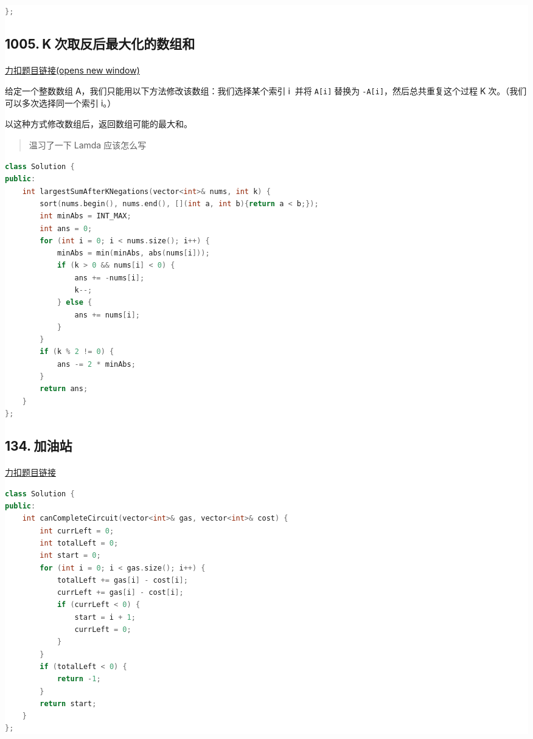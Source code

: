 ```cpp
};
```

## 1005. K 次取反后最大化的数组和

[力扣题目链接(opens new window)](https://leetcode.cn/problems/maximize-sum-of-array-after-k-negations/)

给定一个整数数组 A，我们只能用以下方法修改该数组：我们选择某个索引 i  并将 `A[i]` 替换为 `-A[i]`，然后总共重复这个过程 K 次。（我们可以多次选择同一个索引 i。）

以这种方式修改数组后，返回数组可能的最大和。

> 温习了一下 Lamda 应该怎么写

```cpp
class Solution {
public:
    int largestSumAfterKNegations(vector<int>& nums, int k) {
        sort(nums.begin(), nums.end(), [](int a, int b){return a < b;});
        int minAbs = INT_MAX;
        int ans = 0;
        for (int i = 0; i < nums.size(); i++) {
            minAbs = min(minAbs, abs(nums[i]));
            if (k > 0 && nums[i] < 0) {
                ans += -nums[i];
                k--;
            } else {
                ans += nums[i];
            }
        }
        if (k % 2 != 0) {
            ans -= 2 * minAbs;
        }
        return ans;
    }
};
```

## 134. 加油站

[力扣题目链接](https://leetcode.cn/problems/gas-station/)

```cpp
class Solution {
public:
    int canCompleteCircuit(vector<int>& gas, vector<int>& cost) {
        int currLeft = 0;
        int totalLeft = 0;
        int start = 0;
        for (int i = 0; i < gas.size(); i++) {
            totalLeft += gas[i] - cost[i];
            currLeft += gas[i] - cost[i];
            if (currLeft < 0) {
                start = i + 1;
                currLeft = 0;
            }
        }
        if (totalLeft < 0) {
            return -1;
        }
        return start;
    }
};
```
